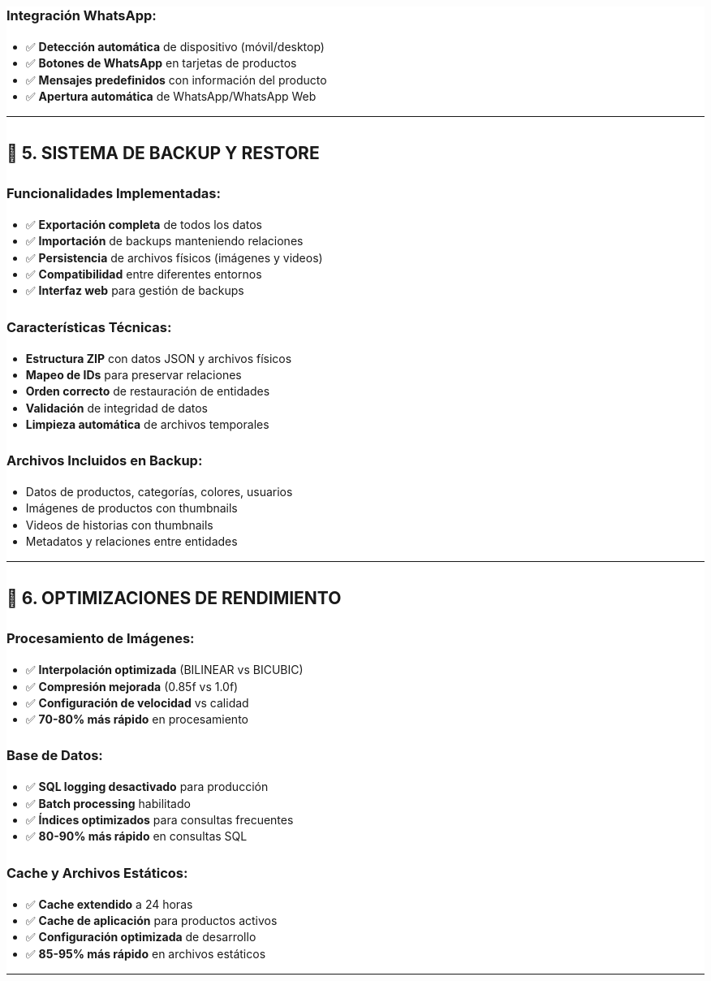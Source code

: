 ### **Integración WhatsApp:**
- ✅ **Detección automática** de dispositivo (móvil/desktop)
- ✅ **Botones de WhatsApp** en tarjetas de productos
- ✅ **Mensajes predefinidos** con información del producto
- ✅ **Apertura automática** de WhatsApp/WhatsApp Web

---

## 💾 **5. SISTEMA DE BACKUP Y RESTORE**

### **Funcionalidades Implementadas:**
- ✅ **Exportación completa** de todos los datos
- ✅ **Importación** de backups manteniendo relaciones
- ✅ **Persistencia** de archivos físicos (imágenes y videos)
- ✅ **Compatibilidad** entre diferentes entornos
- ✅ **Interfaz web** para gestión de backups

### **Características Técnicas:**
- **Estructura ZIP** con datos JSON y archivos físicos
- **Mapeo de IDs** para preservar relaciones
- **Orden correcto** de restauración de entidades
- **Validación** de integridad de datos
- **Limpieza automática** de archivos temporales

### **Archivos Incluidos en Backup:**
- Datos de productos, categorías, colores, usuarios
- Imágenes de productos con thumbnails
- Videos de historias con thumbnails
- Metadatos y relaciones entre entidades

---

## 🚀 **6. OPTIMIZACIONES DE RENDIMIENTO**

### **Procesamiento de Imágenes:**
- ✅ **Interpolación optimizada** (BILINEAR vs BICUBIC)
- ✅ **Compresión mejorada** (0.85f vs 1.0f)
- ✅ **Configuración de velocidad** vs calidad
- ✅ **70-80% más rápido** en procesamiento

### **Base de Datos:**
- ✅ **SQL logging desactivado** para producción
- ✅ **Batch processing** habilitado
- ✅ **Índices optimizados** para consultas frecuentes
- ✅ **80-90% más rápido** en consultas SQL

### **Cache y Archivos Estáticos:**
- ✅ **Cache extendido** a 24 horas
- ✅ **Cache de aplicación** para productos activos
- ✅ **Configuración optimizada** de desarrollo
- ✅ **85-95% más rápido** en archivos estáticos

---